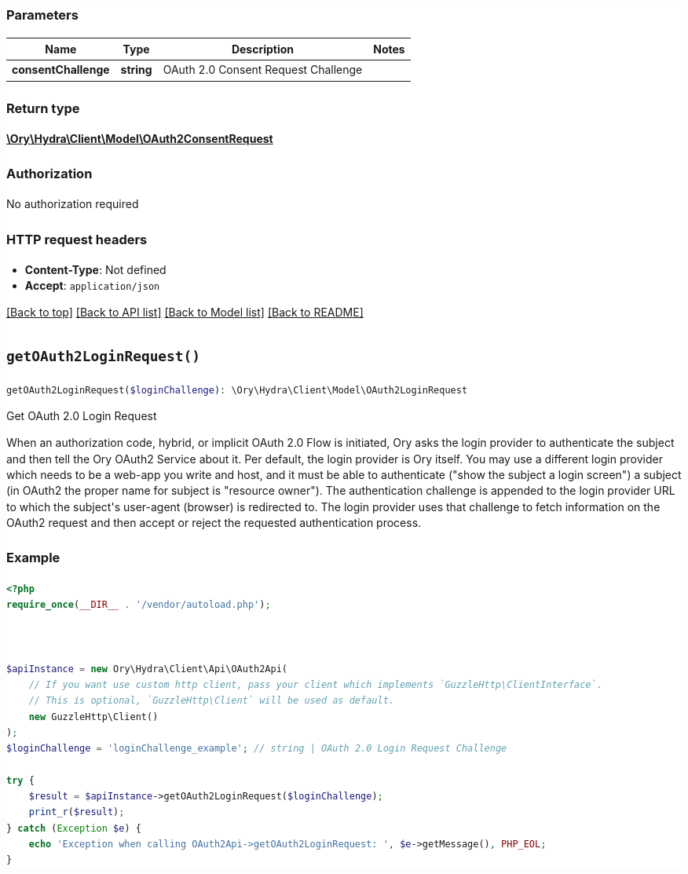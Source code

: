 ### Parameters

| Name | Type | Description  | Notes |
| ------------- | ------------- | ------------- | ------------- |
| **consentChallenge** | **string**| OAuth 2.0 Consent Request Challenge | |

### Return type

[**\Ory\Hydra\Client\Model\OAuth2ConsentRequest**](../Model/OAuth2ConsentRequest.md)

### Authorization

No authorization required

### HTTP request headers

- **Content-Type**: Not defined
- **Accept**: `application/json`

[[Back to top]](#) [[Back to API list]](../../README.md#endpoints)
[[Back to Model list]](../../README.md#models)
[[Back to README]](../../README.md)

## `getOAuth2LoginRequest()`

```php
getOAuth2LoginRequest($loginChallenge): \Ory\Hydra\Client\Model\OAuth2LoginRequest
```

Get OAuth 2.0 Login Request

When an authorization code, hybrid, or implicit OAuth 2.0 Flow is initiated, Ory asks the login provider to authenticate the subject and then tell the Ory OAuth2 Service about it.  Per default, the login provider is Ory itself. You may use a different login provider which needs to be a web-app you write and host, and it must be able to authenticate (\"show the subject a login screen\") a subject (in OAuth2 the proper name for subject is \"resource owner\").  The authentication challenge is appended to the login provider URL to which the subject's user-agent (browser) is redirected to. The login provider uses that challenge to fetch information on the OAuth2 request and then accept or reject the requested authentication process.

### Example

```php
<?php
require_once(__DIR__ . '/vendor/autoload.php');



$apiInstance = new Ory\Hydra\Client\Api\OAuth2Api(
    // If you want use custom http client, pass your client which implements `GuzzleHttp\ClientInterface`.
    // This is optional, `GuzzleHttp\Client` will be used as default.
    new GuzzleHttp\Client()
);
$loginChallenge = 'loginChallenge_example'; // string | OAuth 2.0 Login Request Challenge

try {
    $result = $apiInstance->getOAuth2LoginRequest($loginChallenge);
    print_r($result);
} catch (Exception $e) {
    echo 'Exception when calling OAuth2Api->getOAuth2LoginRequest: ', $e->getMessage(), PHP_EOL;
}
```
